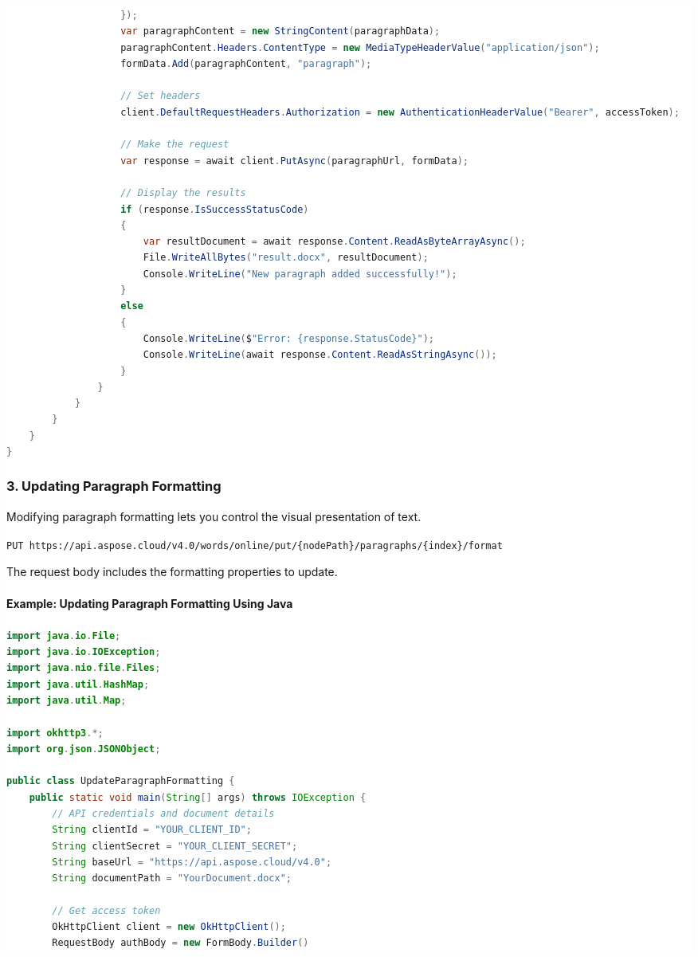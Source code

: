 ```csharp
                    });
                    var paragraphContent = new StringContent(paragraphData);
                    paragraphContent.Headers.ContentType = new MediaTypeHeaderValue("application/json");
                    formData.Add(paragraphContent, "paragraph");

                    // Set headers
                    client.DefaultRequestHeaders.Authorization = new AuthenticationHeaderValue("Bearer", accessToken);

                    // Make the request
                    var response = await client.PutAsync(paragraphUrl, formData);

                    // Display the results
                    if (response.IsSuccessStatusCode)
                    {
                        var resultDocument = await response.Content.ReadAsByteArrayAsync();
                        File.WriteAllBytes("result.docx", resultDocument);
                        Console.WriteLine("New paragraph added successfully!");
                    }
                    else
                    {
                        Console.WriteLine($"Error: {response.StatusCode}");
                        Console.WriteLine(await response.Content.ReadAsStringAsync());
                    }
                }
            }
        }
    }
}
```

### 3. Updating Paragraph Formatting

Modifying paragraph formatting lets you control the visual presentation of text.

```http
PUT https://api.aspose.cloud/v4.0/words/online/put/{nodePath}/paragraphs/{index}/format
```

The request body includes the formatting properties to update.

#### Example: Updating Paragraph Formatting Using Java

```java
import java.io.File;
import java.io.IOException;
import java.nio.file.Files;
import java.util.HashMap;
import java.util.Map;

import okhttp3.*;
import org.json.JSONObject;

public class UpdateParagraphFormatting {
    public static void main(String[] args) throws IOException {
        // API credentials and document details
        String clientId = "YOUR_CLIENT_ID";
        String clientSecret = "YOUR_CLIENT_SECRET";
        String baseUrl = "https://api.aspose.cloud/v4.0";
        String documentPath = "YourDocument.docx";

        // Get access token
        OkHttpClient client = new OkHttpClient();
        RequestBody authBody = new FormBody.Builder()
```